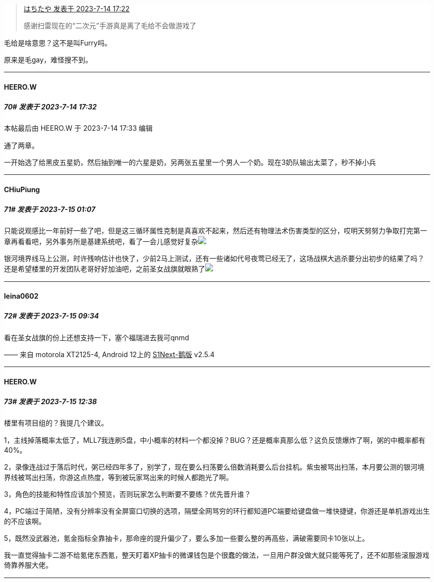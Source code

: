 <blockquote><a href="httphttps://bbs.saraba1st.com/2b/forum.php?mod=redirect&amp;goto=findpost&amp;pid=61661617&amp;ptid=2070898" target="_blank">はちたや 发表于 2023-7-14 17:22</a>

感谢扫雷现在的“二次元”手游真是离了毛给不会做游戏了</blockquote>
毛给是啥意思？这不是叫Furry吗。

原来是毛gay，难怪搜不到。

*****

####  HEERO.W  
##### 70#       发表于 2023-7-14 17:32

 本帖最后由 HEERO.W 于 2023-7-14 17:33 编辑 

通了两章。

一开始选了给黑皮五星奶，然后抽到唯一的六星是奶，另两张五星里一个男人一个奶。现在3奶队输出太菜了，秒不掉小兵

*****

####  CHiuPiung  
##### 71#       发表于 2023-7-15 01:07

只能说观感比一年前好一些了吧，但是这三循环属性克制是真喜欢不起来，然后还有物理法术伤害类型的区分，哎明天努努力争取打完第一章再看看吧，另外事务所是基建系统吧，看了一会儿感觉好复杂<img src="https://static.saraba1st.com/image/smiley/face2017/094.png" referrerpolicy="no-referrer">

银河境界线马上公测，时许残响估计也快了，少前2马上测试，还有一些诸如代号夜莺已经无了，这场战棋大逃杀要分出初步的结果了吗？还是希望楼里的开发团队老哥好好加油吧，之前圣女战旗就眼熟了<img src="https://static.saraba1st.com/image/smiley/face2017/094.png" referrerpolicy="no-referrer">

*****

####  leina0602  
##### 72#       发表于 2023-7-15 09:34

看在圣女战旗的份上还想支持一下，塞个福瑞进去我可qnmd

—— 来自 motorola XT2125-4, Android 12上的 [S1Next-鹅版](https://github.com/ykrank/S1-Next/releases) v2.5.4

*****

####  HEERO.W  
##### 73#       发表于 2023-7-15 12:38

楼里有项目组的？我提几个建议。

1，主线掉落概率太低了，MLL7我连刷5盘，中小概率的材料一个都没掉？BUG？还是概率真那么低？这负反馈爆炸了啊，粥的中概率都有40%。

2，录像连战过于落后时代，粥已经四年多了，别学了，现在要么扫荡要么倍数消耗要么后台挂机。紫虫被骂出扫荡，本月要公测的银河境界线被骂出扫荡，你游这点热度，等到被玩家骂出来的时候人都跑光了啊。

3，角色的技能和特性应该加个预览，否则玩家怎么判断要不要练？优先晋升谁？

4，PC端过于简陋，没有分辨率没有全屏窗口切换的选项，隔壁全网骂穷的环行都知道PC端要给键盘做一堆快捷键，你游还是单机游戏出生的不应该啊。

5，既然没武器池，氪金指标全靠抽卡，那命座的提升偏少了，要么多加一些要么整的再高些，满破需要同卡10张以上。

我一直觉得抽卡二游不给氪佬东西氪，整天盯着XP抽卡的微课钱包是个很蠢的做法，一旦用户群没做大就只能等死了，还不如那些滚服游戏倚靠养服大佬。

*****
